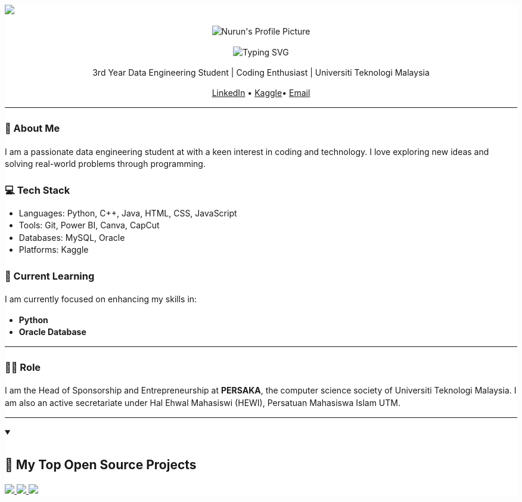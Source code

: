 <img width=100% src="https://capsule-render.vercel.app/api?type=waving&color=ff0080&height=80&section=header"/>

<p align="center">
  <img src="https://github.com/drshahizan/HPDP/assets/89633522/56f75800-a3c6-4e9a-810b-3dc7491d43fe" alt="Nurun's Profile Picture" width="200">
</p>

<p align="center">
  <img src="https://readme-typing-svg.demolab.com?font=Fira+Code&weight=440&size=32&pause=1000&color==21ffe1&center=true&vCenter=true&repeat=false&width=500&lines=Nurunnajwa+binti+Zulkifli" alt="Typing SVG" /></a>
</p>

<p align="center">3rd Year Data Engineering Student | Coding Enthusiast | Universiti Teknologi Malaysia</p>

<p align="center">
  <a href="https://www.linkedin.com/in/nurunnajwa-zulkifli">LinkedIn</a> •
  <a href="https://www.kaggle.com/nurunnz">Kaggle</a>•
  <a href="mailto:nurunnajwa@graduate.utm.my">Email</a>
</p>

---

### 🚀 About Me

I am a passionate data engineering student at  with a keen interest in coding and technology. I love exploring new ideas and solving real-world problems through programming.

### 💻 Tech Stack

- Languages: Python, C++, Java, HTML, CSS, JavaScript
- Tools: Git, Power BI, Canva, CapCut
- Databases: MySQL, Oracle
- Platforms: Kaggle

### 🌱 Current Learning

I am currently focused on enhancing my skills in:

- **Python**
- **Oracle Database**

---

### 👩‍💼 Role

I am the Head of Sponsorship and Entrepreneurship at **PERSAKA**, the computer science society of Universiti Teknologi Malaysia. I am also an active secretariate under Hal Ehwal Mahasiswi (HEWI), Persatuan Mahasiswa Islam UTM.

---
<details open> 
  <summary><h2>📘 My Top Open Source Projects</h2></summary>
  
  
  <p align="left">
    <a href="https://github.com/Nurunnajwa12/Movie-Booking-System">
      <img width="278" src="https://github-readme-stats.vercel.app/api/pin/?username=Nurunnajwa12&repo=Movie-Booking-System&theme=react&bg_color=1F222E&title_color=F85D7F&hide_border=true&icon_color=F8D866" />
    </a> 
    <a href="https://github.com/Nurunnajwa12/Korean-Income-and-Welfare">
      <img width="278" src="https://github-readme-stats.vercel.app/api/pin/?username=Nurunnajwa12&repo=Korean-Income-and-Welfare&theme=react&bg_color=1F222E&title_color=F85D7F&hide_border=true&icon_color=F8D866" />
    </a> 
    <a href="https://github.com/Nurunnajwa12/-Quadratic-and-Cubic-Equation-Solver-System">
      <img width="278" src="https://github-readme-stats.vercel.app/api/pin/?username=Nurunnajwa12&repo=-Quadratic-and-Cubic-Equation-Solver-System&theme=react&bg_color=1F222E&title_color=F85D7F&hide_border=true&icon_color=F8D866" />
    </a>
    <a href="https://github.com/Nurunnajwa12/Finding-Odd-and-Even-Number">